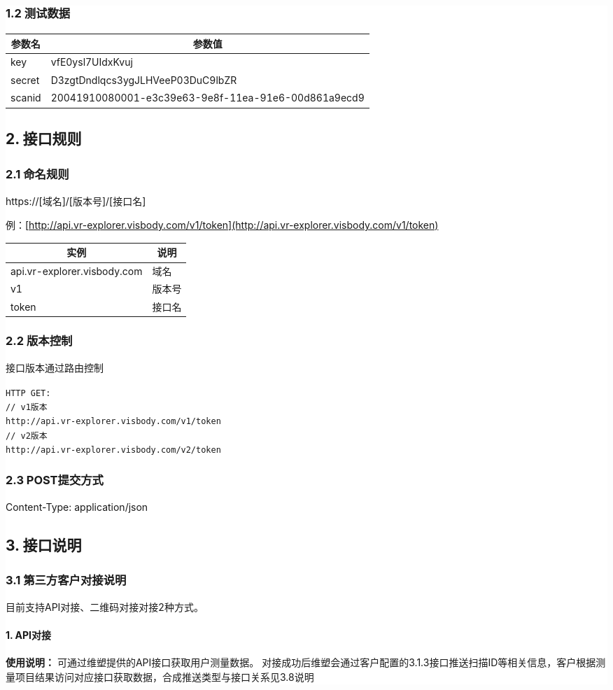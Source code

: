 ### 1.2 测试数据
| 参数名 | 参数值 |
| --- | --- |
| key | vfE0ysl7UIdxKvuj |
| secret | D3zgtDndlqcs3ygJLHVeeP03DuC9lbZR |
| scanid | 20041910080001-e3c39e63-9e8f-11ea-91e6-00d861a9ecd9 |

## 2. 接口规则

### 2.1 命名规则

https://[域名]/[版本号]/[接口名]

例：[http://api.vr-explorer.visbody.com/v1/token](http://api.vr-explorer.visbody.com/v1/token)

| 实例 | 说明 |
| --- | --- |
| api.vr-explorer.visbody.com | 域名 |
| v1 | 版本号 |
| token | 接口名 |

### 2.2 版本控制

接口版本通过路由控制

```
HTTP GET:
// v1版本
http://api.vr-explorer.visbody.com/v1/token
// v2版本
http://api.vr-explorer.visbody.com/v2/token
```

### 2.3 POST提交方式

Content-Type: application/json

## 3. 接口说明

### 3.1 第三方客户对接说明

目前支持API对接、二维码对接对接2种方式。

#### 1. API对接

**使用说明：**
可通过维塑提供的API接口获取用户测量数据。
对接成功后维塑会通过客户配置的3.1.3接口推送扫描ID等相关信息，客户根据测量项目结果访问对应接口获取数据，合成推送类型与接口关系见3.8说明
